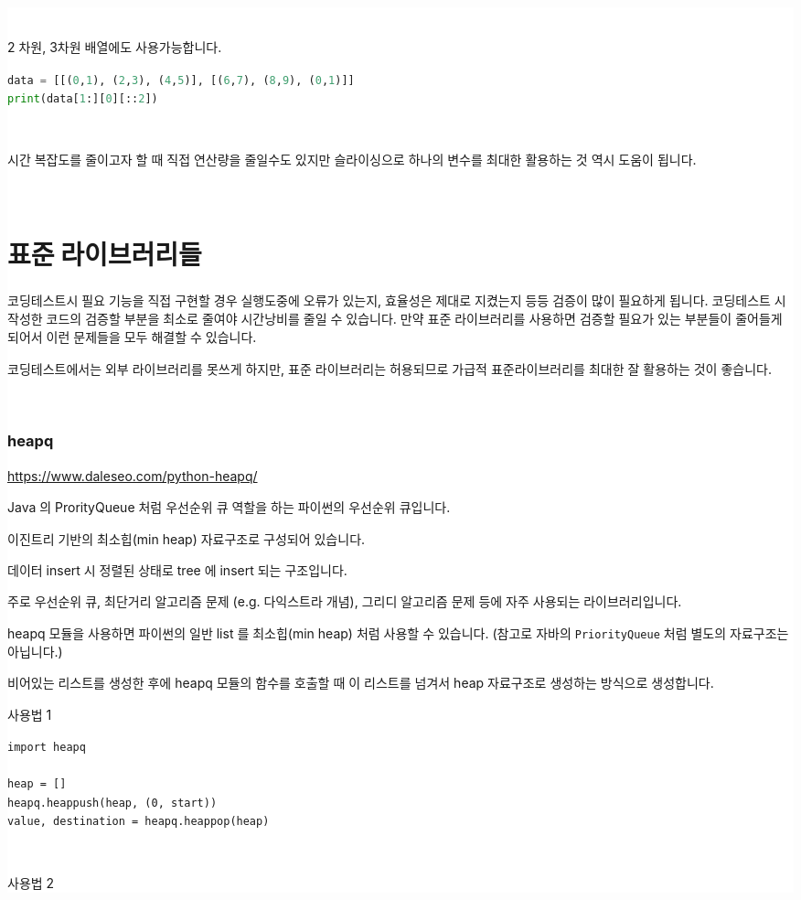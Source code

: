 <br/>

2 차원, 3차원 배열에도 사용가능합니다.

```python
data = [[(0,1), (2,3), (4,5)], [(6,7), (8,9), (0,1)]]
print(data[1:][0][::2])
```

<br/>



시간 복잡도를 줄이고자 할 때 직접 연산량을 줄일수도 있지만 슬라이싱으로 하나의 변수를 최대한  활용하는 것 역시 도움이 됩니다.<br/>

<br/>



# 표준 라이브러리들

코딩테스트시 필요 기능을 직접 구현할 경우 실행도중에 오류가 있는지, 효율성은 제대로 지켰는지 등등 검증이 많이 필요하게 됩니다. 코딩테스트 시 작성한 코드의 검증할 부분을 최소로 줄여야 시간낭비를 줄일 수 있습니다. 만약 표준 라이브러리를 사용하면 검증할 필요가 있는 부분들이 줄어들게 되어서 이런 문제들을 모두 해결할 수 있습니다.<br/>

코딩테스트에서는 외부 라이브러리를 못쓰게 하지만, 표준 라이브러리는 허용되므로 가급적 표준라이브러리를 최대한 잘 활용하는 것이 좋습니다.<br/>

<br/>



### heapq 

https://www.daleseo.com/python-heapq/

Java 의 ProrityQueue 처럼 우선순위 큐 역할을 하는 파이썬의 우선순위 큐입니다.<br/>

이진트리 기반의 최소힙(min heap) 자료구조로 구성되어 있습니다.<br/>

데이터 insert 시 정렬된 상태로 tree 에 insert 되는 구조입니다.<br/>



주로 우선순위 큐, 최단거리 알고리즘 문제 (e.g. 다익스트라 개념), 그리디 알고리즘 문제 등에 자주 사용되는 라이브러리입니다.<br/>

heapq 모듈을 사용하면 파이썬의 일반 list 를 최소힙(min heap) 처럼 사용할 수 있습니다. (참고로 자바의 `PriorityQueue` 처럼 별도의 자료구조는 아닙니다.)

비어있는 리스트를 생성한 후에 heapq 모듈의 함수를 호출할 때 이 리스트를 넘겨서 heap 자료구조로 생성하는 방식으로 생성합니다.<br/>



사용법 1

```
import heapq

heap = []
heapq.heappush(heap, (0, start))
value, destination = heapq.heappop(heap)
```

<br/>

사용법 2
